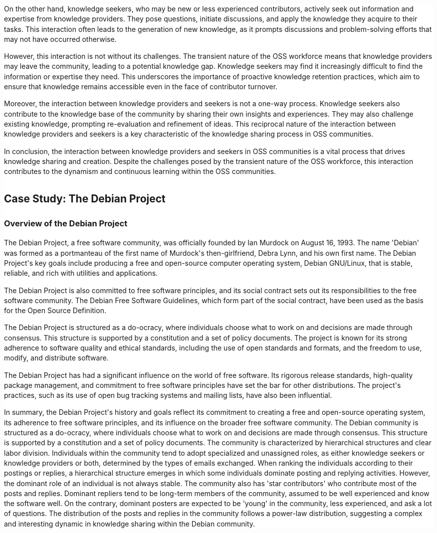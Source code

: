 On the other hand, knowledge seekers, who may be new or less experienced contributors, actively seek out information and expertise from knowledge providers. They pose questions, initiate discussions, and apply the knowledge they acquire to their tasks. This interaction often leads to the generation of new knowledge, as it prompts discussions and problem-solving efforts that may not have occurred otherwise.

However, this interaction is not without its challenges. The transient nature of the OSS workforce means that knowledge providers may leave the community, leading to a potential knowledge gap. Knowledge seekers may find it increasingly difficult to find the information or expertise they need. This underscores the importance of proactive knowledge retention practices, which aim to ensure that knowledge remains accessible even in the face of contributor turnover.

Moreover, the interaction between knowledge providers and seekers is not a one-way process. Knowledge seekers also contribute to the knowledge base of the community by sharing their own insights and experiences. They may also challenge existing knowledge, prompting re-evaluation and refinement of ideas. This reciprocal nature of the interaction between knowledge providers and seekers is a key characteristic of the knowledge sharing process in OSS communities.

In conclusion, the interaction between knowledge providers and seekers in OSS communities is a vital process that drives knowledge sharing and creation. Despite the challenges posed by the transient nature of the OSS workforce, this interaction contributes to the dynamism and continuous learning within the OSS communities.

## Case Study: The Debian Project



### Overview of the Debian Project


The Debian Project, a free software community, was officially founded by Ian Murdock on August 16, 1993. The name 'Debian' was formed as a portmanteau of the first name of Murdock's then-girlfriend, Debra Lynn, and his own first name. The Debian Project's key goals include producing a free and open-source computer operating system, Debian GNU/Linux, that is stable, reliable, and rich with utilities and applications. 

The Debian Project is also committed to free software principles, and its social contract sets out its responsibilities to the free software community. The Debian Free Software Guidelines, which form part of the social contract, have been used as the basis for the Open Source Definition. 

The Debian Project is structured as a do-ocracy, where individuals choose what to work on and decisions are made through consensus. This structure is supported by a constitution and a set of policy documents. The project is known for its strong adherence to software quality and ethical standards, including the use of open standards and formats, and the freedom to use, modify, and distribute software.

The Debian Project has had a significant influence on the world of free software. Its rigorous release standards, high-quality package management, and commitment to free software principles have set the bar for other distributions. The project's practices, such as its use of open bug tracking systems and mailing lists, have also been influential. 

In summary, the Debian Project's history and goals reflect its commitment to creating a free and open-source operating system, its adherence to free software principles, and its influence on the broader free software community.
The Debian community is structured as a do-ocracy, where individuals choose what to work on and decisions are made through consensus. This structure is supported by a constitution and a set of policy documents. The community is characterized by hierarchical structures and clear labor division. Individuals within the community tend to adopt specialized and unassigned roles, as either knowledge seekers or knowledge providers or both, determined by the types of emails exchanged. When ranking the individuals according to their postings or replies, a hierarchical structure emerges in which some individuals dominate posting and replying activities. However, the dominant role of an individual is not always stable. The community also has 'star contributors' who contribute most of the posts and replies. Dominant repliers tend to be long-term members of the community, assumed to be well experienced and know the software well. On the contrary, dominant posters are expected to be 'young' in the community, less experienced, and ask a lot of questions. The distribution of the posts and replies in the community follows a power-law distribution, suggesting a complex and interesting dynamic in knowledge sharing within the Debian community.